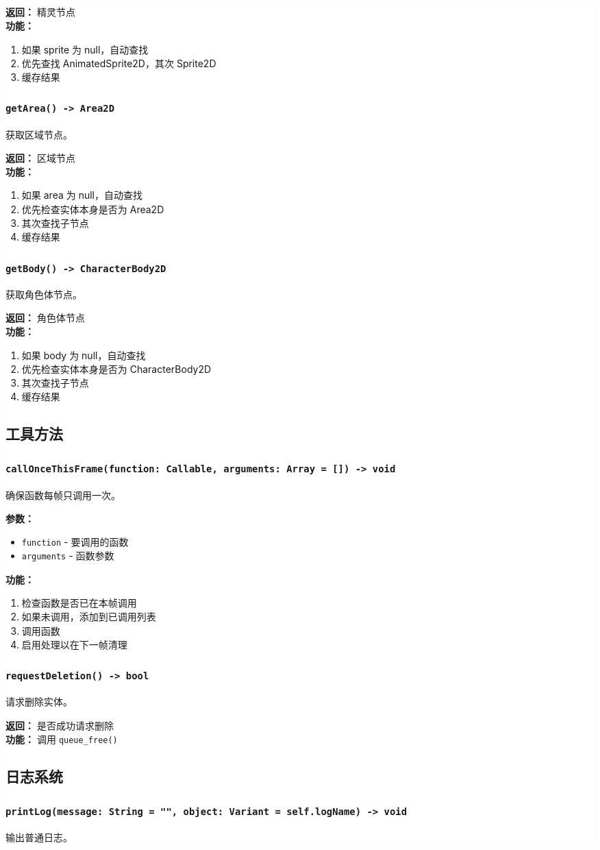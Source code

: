 **返回：** 精灵节点  
**功能：**
1. 如果 sprite 为 null，自动查找
2. 优先查找 AnimatedSprite2D，其次 Sprite2D
3. 缓存结果

### `getArea() -> Area2D`
获取区域节点。

**返回：** 区域节点  
**功能：**
1. 如果 area 为 null，自动查找
2. 优先检查实体本身是否为 Area2D
3. 其次查找子节点
4. 缓存结果

### `getBody() -> CharacterBody2D`
获取角色体节点。

**返回：** 角色体节点  
**功能：**
1. 如果 body 为 null，自动查找
2. 优先检查实体本身是否为 CharacterBody2D
3. 其次查找子节点
4. 缓存结果

## 工具方法

### `callOnceThisFrame(function: Callable, arguments: Array = []) -> void`
确保函数每帧只调用一次。

**参数：**
- `function` - 要调用的函数
- `arguments` - 函数参数

**功能：**
1. 检查函数是否已在本帧调用
2. 如果未调用，添加到已调用列表
3. 调用函数
4. 启用处理以在下一帧清理

### `requestDeletion() -> bool`
请求删除实体。

**返回：** 是否成功请求删除  
**功能：** 调用 `queue_free()`

## 日志系统

### `printLog(message: String = "", object: Variant = self.logName) -> void`
输出普通日志。

